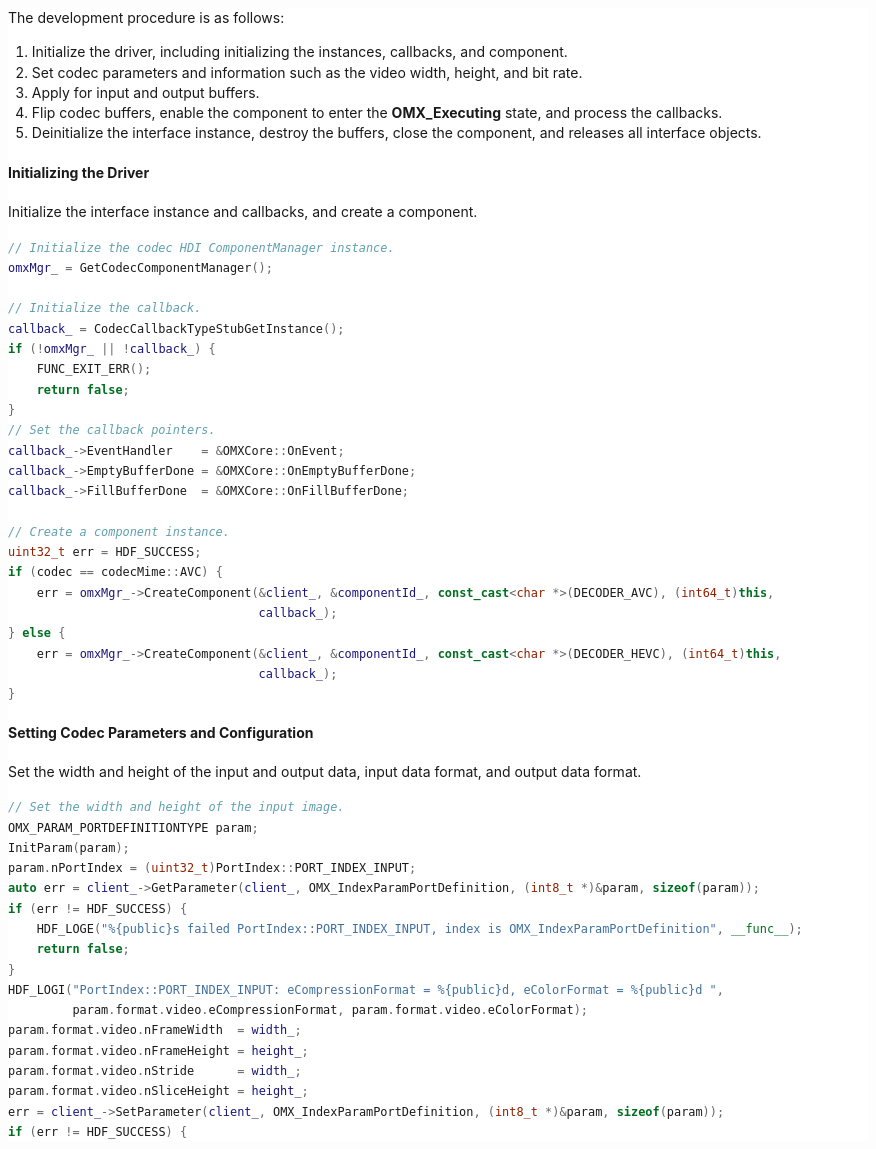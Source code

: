 The development procedure is as follows:

1. Initialize the driver, including initializing the instances, callbacks, and component.
2. Set codec parameters and information such as the video width, height, and bit rate.
3. Apply for input and output buffers.
4. Flip codec buffers, enable the component to enter the **OMX_Executing** state, and process the callbacks.
5. Deinitialize the interface instance, destroy the buffers, close the component, and releases all interface objects.

#### Initializing the Driver
Initialize the interface instance and callbacks, and create a component.
```cpp
// Initialize the codec HDI ComponentManager instance.
omxMgr_ = GetCodecComponentManager();

// Initialize the callback.
callback_ = CodecCallbackTypeStubGetInstance();
if (!omxMgr_ || !callback_) {
    FUNC_EXIT_ERR();
    return false;
}
// Set the callback pointers.
callback_->EventHandler    = &OMXCore::OnEvent;
callback_->EmptyBufferDone = &OMXCore::OnEmptyBufferDone;
callback_->FillBufferDone  = &OMXCore::OnFillBufferDone;

// Create a component instance.
uint32_t err = HDF_SUCCESS;
if (codec == codecMime::AVC) {
    err = omxMgr_->CreateComponent(&client_, &componentId_, const_cast<char *>(DECODER_AVC), (int64_t)this,
                                   callback_);
} else {
    err = omxMgr_->CreateComponent(&client_, &componentId_, const_cast<char *>(DECODER_HEVC), (int64_t)this,
                                   callback_);
}
```

#### Setting Codec Parameters and Configuration
Set the width and height of the input and output data, input data format, and output data format.
```cpp
// Set the width and height of the input image.
OMX_PARAM_PORTDEFINITIONTYPE param;
InitParam(param);
param.nPortIndex = (uint32_t)PortIndex::PORT_INDEX_INPUT;
auto err = client_->GetParameter(client_, OMX_IndexParamPortDefinition, (int8_t *)&param, sizeof(param));
if (err != HDF_SUCCESS) {
    HDF_LOGE("%{public}s failed PortIndex::PORT_INDEX_INPUT, index is OMX_IndexParamPortDefinition", __func__);
    return false;
}
HDF_LOGI("PortIndex::PORT_INDEX_INPUT: eCompressionFormat = %{public}d, eColorFormat = %{public}d ",
         param.format.video.eCompressionFormat, param.format.video.eColorFormat);
param.format.video.nFrameWidth  = width_;
param.format.video.nFrameHeight = height_;
param.format.video.nStride      = width_;
param.format.video.nSliceHeight = height_;
err = client_->SetParameter(client_, OMX_IndexParamPortDefinition, (int8_t *)&param, sizeof(param));
if (err != HDF_SUCCESS) {
```